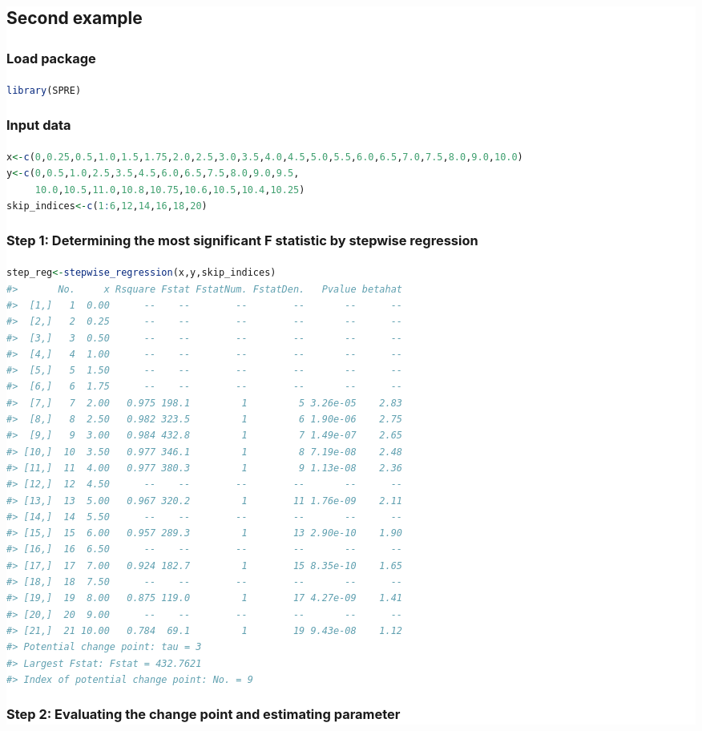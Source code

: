 Second example
--------------

### Load package

``` r
library(SPRE)
```

### Input data

``` r
x<-c(0,0.25,0.5,1.0,1.5,1.75,2.0,2.5,3.0,3.5,4.0,4.5,5.0,5.5,6.0,6.5,7.0,7.5,8.0,9.0,10.0)
y<-c(0,0.5,1.0,2.5,3.5,4.5,6.0,6.5,7.5,8.0,9.0,9.5,
     10.0,10.5,11.0,10.8,10.75,10.6,10.5,10.4,10.25)
skip_indices<-c(1:6,12,14,16,18,20)
```

### Step 1: Determining the most significant F statistic by stepwise regression

``` r
step_reg<-stepwise_regression(x,y,skip_indices)
#>       No.     x Rsquare Fstat FstatNum. FstatDen.   Pvalue betahat
#>  [1,]   1  0.00      --    --        --        --       --      --
#>  [2,]   2  0.25      --    --        --        --       --      --
#>  [3,]   3  0.50      --    --        --        --       --      --
#>  [4,]   4  1.00      --    --        --        --       --      --
#>  [5,]   5  1.50      --    --        --        --       --      --
#>  [6,]   6  1.75      --    --        --        --       --      --
#>  [7,]   7  2.00   0.975 198.1         1         5 3.26e-05    2.83
#>  [8,]   8  2.50   0.982 323.5         1         6 1.90e-06    2.75
#>  [9,]   9  3.00   0.984 432.8         1         7 1.49e-07    2.65
#> [10,]  10  3.50   0.977 346.1         1         8 7.19e-08    2.48
#> [11,]  11  4.00   0.977 380.3         1         9 1.13e-08    2.36
#> [12,]  12  4.50      --    --        --        --       --      --
#> [13,]  13  5.00   0.967 320.2         1        11 1.76e-09    2.11
#> [14,]  14  5.50      --    --        --        --       --      --
#> [15,]  15  6.00   0.957 289.3         1        13 2.90e-10    1.90
#> [16,]  16  6.50      --    --        --        --       --      --
#> [17,]  17  7.00   0.924 182.7         1        15 8.35e-10    1.65
#> [18,]  18  7.50      --    --        --        --       --      --
#> [19,]  19  8.00   0.875 119.0         1        17 4.27e-09    1.41
#> [20,]  20  9.00      --    --        --        --       --      --
#> [21,]  21 10.00   0.784  69.1         1        19 9.43e-08    1.12
#> Potential change point: tau = 3 
#> Largest Fstat: Fstat = 432.7621 
#> Index of potential change point: No. = 9
```

### Step 2: Evaluating the change point and estimating parameter
